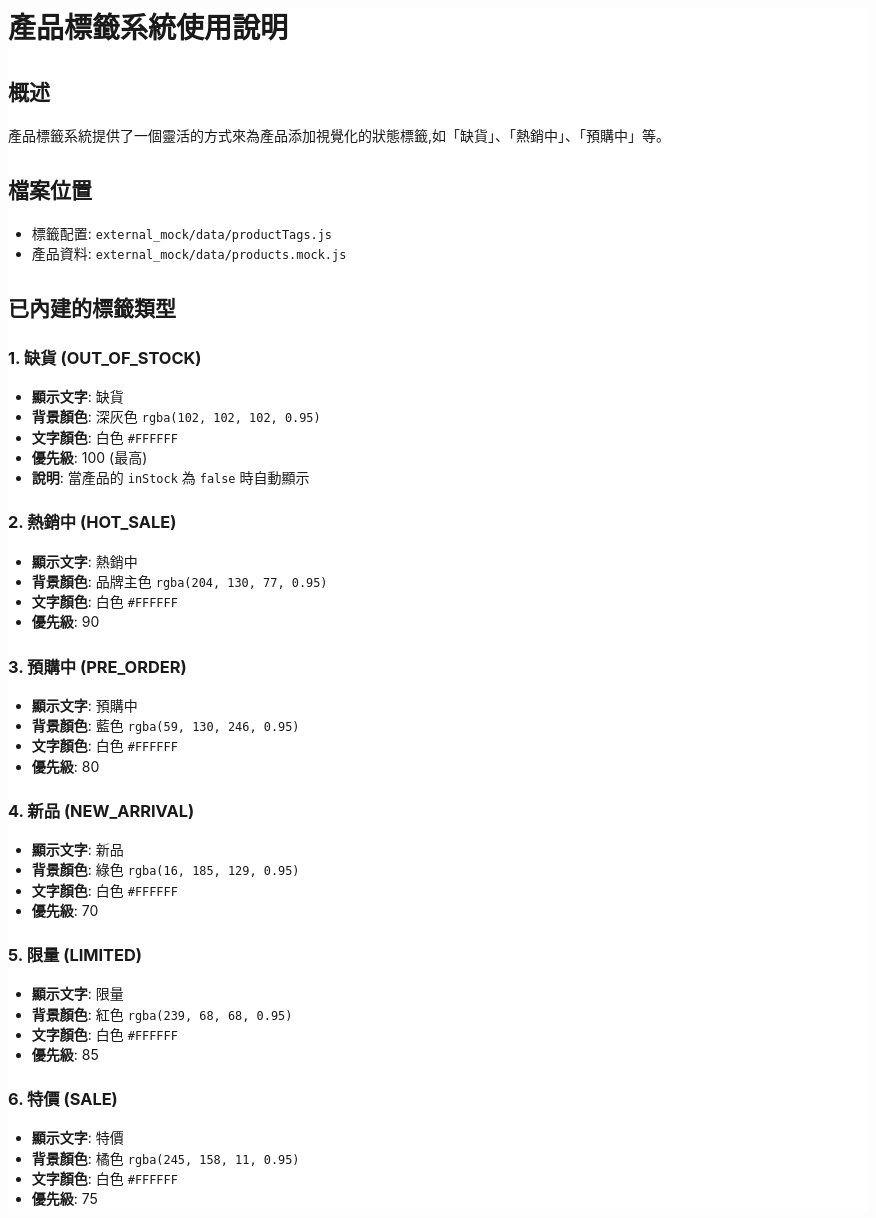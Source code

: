 # 產品標籤系統使用說明

## 概述
產品標籤系統提供了一個靈活的方式來為產品添加視覺化的狀態標籤,如「缺貨」、「熱銷中」、「預購中」等。

## 檔案位置
- 標籤配置: `external_mock/data/productTags.js`
- 產品資料: `external_mock/data/products.mock.js`

## 已內建的標籤類型

### 1. 缺貨 (OUT_OF_STOCK)
- **顯示文字**: 缺貨
- **背景顏色**: 深灰色 `rgba(102, 102, 102, 0.95)`
- **文字顏色**: 白色 `#FFFFFF`
- **優先級**: 100 (最高)
- **說明**: 當產品的 `inStock` 為 `false` 時自動顯示

### 2. 熱銷中 (HOT_SALE)
- **顯示文字**: 熱銷中
- **背景顏色**: 品牌主色 `rgba(204, 130, 77, 0.95)`
- **文字顏色**: 白色 `#FFFFFF`
- **優先級**: 90

### 3. 預購中 (PRE_ORDER)
- **顯示文字**: 預購中
- **背景顏色**: 藍色 `rgba(59, 130, 246, 0.95)`
- **文字顏色**: 白色 `#FFFFFF`
- **優先級**: 80

### 4. 新品 (NEW_ARRIVAL)
- **顯示文字**: 新品
- **背景顏色**: 綠色 `rgba(16, 185, 129, 0.95)`
- **文字顏色**: 白色 `#FFFFFF`
- **優先級**: 70

### 5. 限量 (LIMITED)
- **顯示文字**: 限量
- **背景顏色**: 紅色 `rgba(239, 68, 68, 0.95)`
- **文字顏色**: 白色 `#FFFFFF`
- **優先級**: 85

### 6. 特價 (SALE)
- **顯示文字**: 特價
- **背景顏色**: 橘色 `rgba(245, 158, 11, 0.95)`
- **文字顏色**: 白色 `#FFFFFF`
- **優先級**: 75
